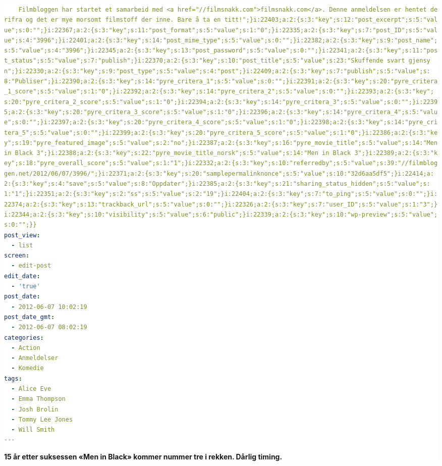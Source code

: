 ```yaml
    Filmbloggen har startet et samarbeid med <a href="//filmsnakk.com">filmsnakk.com</a>. Denne anmeldelsen er hentet derifra og det er mye morsomt filmstoff der inne. Bare å ta en titt!";}i:22403;a:2:{s:3:"key";s:12:"post_excerpt";s:5:"value";s:0:"";}i:22367;a:2:{s:3:"key";s:11:"post_format";s:5:"value";s:1:"0";}i:22335;a:2:{s:3:"key";s:7:"post_ID";s:5:"value";s:4:"3996";}i:22401;a:2:{s:3:"key";s:14:"post_mime_type";s:5:"value";s:0:"";}i:22382;a:2:{s:3:"key";s:9:"post_name";s:5:"value";s:4:"3996";}i:22345;a:2:{s:3:"key";s:13:"post_password";s:5:"value";s:0:"";}i:22341;a:2:{s:3:"key";s:11:"post_status";s:5:"value";s:7:"publish";}i:22370;a:2:{s:3:"key";s:10:"post_title";s:5:"value";s:23:"Skuffende svart gjensyn";}i:22330;a:2:{s:3:"key";s:9:"post_type";s:5:"value";s:4:"post";}i:22409;a:2:{s:3:"key";s:7:"publish";s:5:"value";s:8:"Publiser";}i:22390;a:2:{s:3:"key";s:14:"pyre_critera_1";s:5:"value";s:0:"";}i:22391;a:2:{s:3:"key";s:20:"pyre_critera_1_score";s:5:"value";s:1:"0";}i:22392;a:2:{s:3:"key";s:14:"pyre_critera_2";s:5:"value";s:0:"";}i:22393;a:2:{s:3:"key";s:20:"pyre_critera_2_score";s:5:"value";s:1:"0";}i:22394;a:2:{s:3:"key";s:14:"pyre_critera_3";s:5:"value";s:0:"";}i:22395;a:2:{s:3:"key";s:20:"pyre_critera_3_score";s:5:"value";s:1:"0";}i:22396;a:2:{s:3:"key";s:14:"pyre_critera_4";s:5:"value";s:0:"";}i:22397;a:2:{s:3:"key";s:20:"pyre_critera_4_score";s:5:"value";s:1:"0";}i:22398;a:2:{s:3:"key";s:14:"pyre_critera_5";s:5:"value";s:0:"";}i:22399;a:2:{s:3:"key";s:20:"pyre_critera_5_score";s:5:"value";s:1:"0";}i:22386;a:2:{s:3:"key";s:19:"pyre_featured_image";s:5:"value";s:2:"no";}i:22387;a:2:{s:3:"key";s:16:"pyre_movie_title";s:5:"value";s:14:"Men in Black 3";}i:22388;a:2:{s:3:"key";s:22:"pyre_movie_title_norsk";s:5:"value";s:14:"Men in Black 3";}i:22389;a:2:{s:3:"key";s:18:"pyre_overall_score";s:5:"value";s:1:"1";}i:22332;a:2:{s:3:"key";s:10:"referredby";s:5:"value";s:39:"//filmbloggen.net/2012/06/07/3996/";}i:22371;a:2:{s:3:"key";s:20:"samplepermalinknonce";s:5:"value";s:10:"32d6aa5df5";}i:22414;a:2:{s:3:"key";s:4:"save";s:5:"value";s:8:"Oppdater";}i:22385;a:2:{s:3:"key";s:21:"sharing_status_hidden";s:5:"value";s:1:"1";}i:22351;a:2:{s:3:"key";s:2:"ss";s:5:"value";s:2:"19";}i:22404;a:2:{s:3:"key";s:7:"to_ping";s:5:"value";s:0:"";}i:22374;a:2:{s:3:"key";s:13:"trackback_url";s:5:"value";s:0:"";}i:22326;a:2:{s:3:"key";s:7:"user_ID";s:5:"value";s:1:"3";}i:22344;a:2:{s:3:"key";s:10:"visibility";s:5:"value";s:6:"public";}i:22339;a:2:{s:3:"key";s:10:"wp-preview";s:5:"value";s:0:"";}}
post_view:
  - list
screen:
  - edit-post
edit_date:
  - 'true'
post_date:
  - 2012-06-07 10:02:19
post_date_gmt:
  - 2012-06-07 08:02:19
categories:
  - Action
  - Anmeldelser
  - Komedie
tags:
  - Alice Eve
  - Emma Thompson
  - Josh Brolin
  - Tommy Lee Jones
  - Will Smith
---
```

**15 år etter suksessen «Men in Black» kommer nummer tre i rekken. Dårlig timing.**
